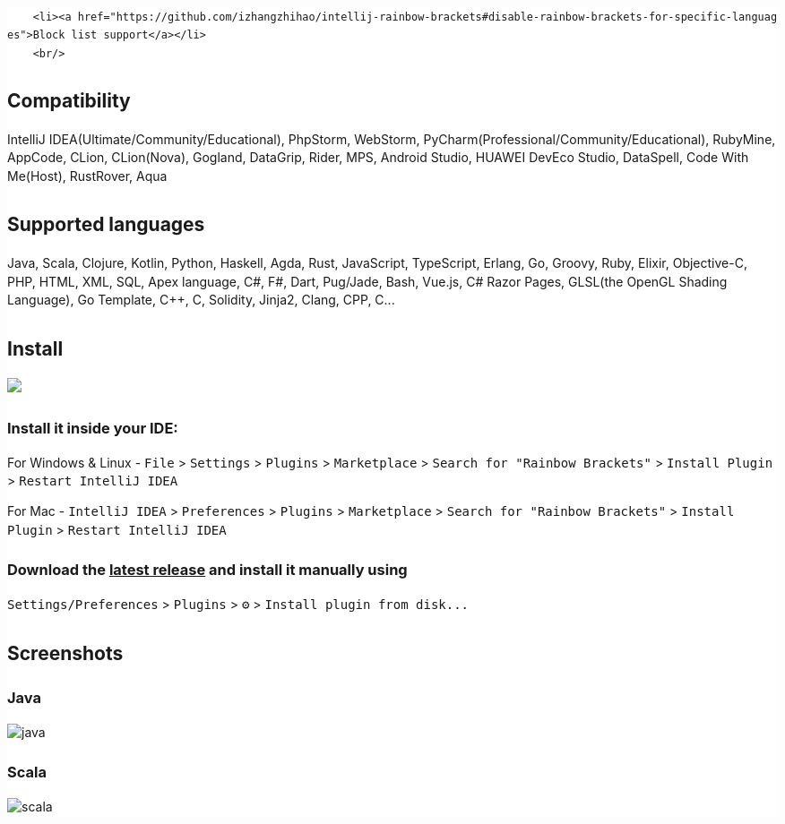         <li><a href="https://github.com/izhangzhihao/intellij-rainbow-brackets#disable-rainbow-brackets-for-specific-languages">Block list support</a></li>
        <br/>

## Compatibility

IntelliJ IDEA(Ultimate/Community/Educational), PhpStorm, WebStorm, PyCharm(Professional/Community/Educational), RubyMine, AppCode, CLion, CLion(Nova), Gogland, DataGrip, Rider, MPS, Android Studio, HUAWEI DevEco Studio, DataSpell, Code With Me(Host), RustRover, Aqua

## Supported languages

Java, Scala, Clojure, Kotlin, Python, Haskell, Agda, Rust, JavaScript, TypeScript, Erlang, Go, Groovy, Ruby, Elixir, Objective-C, PHP, HTML, XML, SQL, Apex language, C#, F#, Dart, Pug/Jade, Bash, Vue.js, C# Razor Pages, GLSL(the OpenGL Shading Language), Go Template, C++, C, Solidity, Jinja2, Clang, CPP, C...

## Install

<a href="https://plugins.jetbrains.com/embeddable/install/10080">
    <img src="https://user-images.githubusercontent.com/12044174/123105697-94066100-d46a-11eb-9832-338cdf4e0612.png" width="300"/>
</a>

### Install it inside your IDE:

For Windows & Linux - <kbd>File</kbd> > <kbd>Settings</kbd> > <kbd>Plugins</kbd> > <kbd>Marketplace</kbd> > <kbd>Search for "Rainbow Brackets"</kbd> > <kbd>Install Plugin</kbd> > <kbd>Restart IntelliJ IDEA</kbd>

For Mac - <kbd>IntelliJ IDEA</kbd> > <kbd>Preferences</kbd> > <kbd>Plugins</kbd> > <kbd>Marketplace</kbd> > <kbd>Search for "Rainbow Brackets"</kbd> > <kbd>Install Plugin</kbd>  > <kbd>Restart IntelliJ IDEA</kbd>

### Download the [latest release](https://github.com/izhangzhihao/intellij-rainbow-brackets/releases/latest) and install it manually using
  <kbd>Settings/Preferences</kbd> > <kbd>Plugins</kbd> > <kbd>⚙️</kbd> > <kbd>Install plugin from disk...</kbd>

## Screenshots

### Java

<img width="640" alt="java" src="https://user-images.githubusercontent.com/12044174/218252098-d73f3be1-849f-4193-a095-105b639d1955.png">


### Scala

<img width="640" alt="scala" src="https://user-images.githubusercontent.com/12044174/218252110-409c8dc0-3893-42c0-97f8-5855f88728bf.png">
